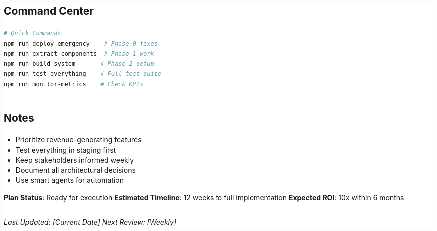 ## Command Center

```bash
# Quick Commands
npm run deploy-emergency    # Phase 0 fixes
npm run extract-components  # Phase 1 work
npm run build-system       # Phase 2 setup
npm run test-everything    # Full test suite
npm run monitor-metrics    # Check KPIs
```

---

## Notes

- Prioritize revenue-generating features
- Test everything in staging first
- Keep stakeholders informed weekly
- Document all architectural decisions
- Use smart agents for automation

**Plan Status**: Ready for execution
**Estimated Timeline**: 12 weeks to full implementation
**Expected ROI**: 10x within 6 months

---
*Last Updated: [Current Date]*
*Next Review: [Weekly]*